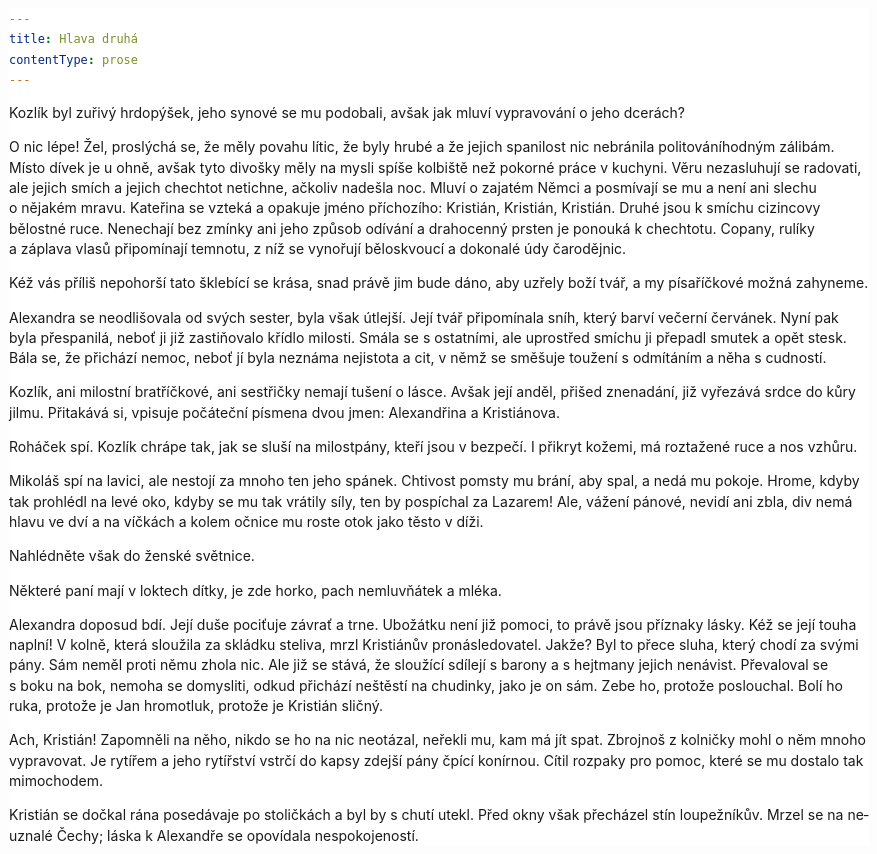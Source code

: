 ```yaml
---
title: Hlava druhá
contentType: prose
---
```


<section>

Kozlík byl zuřivý hrdopýšek, jeho synové se mu podobali, avšak jak mluví vypravování o jeho dcerách?

O nic lépe! Žel, proslýchá se, že měly povahu lític, že byly hrubé a že jejich spanilost nic nebránila politováníhodným zálibám. Místo dívek je u ohně, avšak tyto divošky měly na mysli spíše kolbiště než pokorné práce v kuchyni. Věru nezasluhují se radovati, ale jejich smích a jejich chechtot netichne, ačkoliv nadešla noc. Mluví o zajatém Němci a posmívají se mu a není ani slechu o nějakém mravu. Kateřina se vzteká a opakuje jméno příchozího: Kristián, Kristián, Kristián. Druhé jsou k smíchu cizincovy bělostné ruce. Nenechají bez zmínky ani jeho způsob odívání a drahocenný prsten je ponouká k chechtotu. Copany, rulíky a záplava vlasů připomínají temnotu, z níž se vynořují běloskvoucí a dokonalé údy čarodějnic.

Kéž vás příliš nepohorší tato šklebící se krása, snad právě jim bude dáno, aby uzřely boží tvář, a my písaříčkové možná zahyneme.

Alexandra se neodlišovala od svých sester, byla však útlejší. Její tvář připomínala sníh, který barví večerní červánek. Nyní pak byla přespanilá, neboť ji již zastiňovalo křídlo milosti. Smála se s ostatními, ale uprostřed smíchu ji přepadl smutek a opět stesk. Bála se, že přichází nemoc, neboť jí byla neznáma nejistota a cit, v němž se směšuje toužení s odmítáním a něha s cudností.

Kozlík, ani milostní bratříčkové, ani sestřičky nemají tušení o lásce. Avšak její anděl, přišed znenadání, již vyřezává srdce do kůry jilmu. Přitakává si, vpisuje počáteční písmena dvou jmen: Alexandřina a Kristiánova.

Roháček spí. Kozlík chrápe tak, jak se sluší na milostpány, kteří jsou v bezpečí. I přikryt kožemi, má roztažené ruce a nos vzhůru.

Mikoláš spí na lavici, ale nestojí za mnoho ten jeho spánek. Chti­vost pomsty mu brání, aby spal, a nedá mu pokoje. Hrome, kdyby tak prohlédl na levé oko, kdyby se mu tak vrátily síly, ten by pospíchal za Lazarem! Ale, vážení pánové, nevidí ani zbla, div nemá hlavu ve dví a na víčkách a kolem očnice mu roste otok jako těsto v díži.

Nahlédněte však do ženské světnice.

Některé paní mají v loktech dítky, je zde horko, pach nemluvňátek a mléka.

Alexandra doposud bdí. Její duše pociťuje závrať a trne. Ubožátku není již pomoci, to právě jsou příznaky lásky. Kéž se její touha naplní! V kolně, která sloužila za skládku steliva, mrzl Kristiánův pronásledovatel. Jakže? Byl to přece sluha, který chodí za svými pány. Sám neměl proti němu zhola nic. Ale již se stává, že sloužící sdílejí s barony a s hejtmany jejich nenávist. Převaloval se s boku na bok, nemoha se domysliti, odkud přichází neštěstí na chudinky, jako je on sám. Zebe ho, protože poslouchal. Bolí ho ruka, protože je Jan hromotluk, protože je Kristián sličný.

Ach, Kristián! Zapomněli na něho, nikdo se ho na nic neotázal, neřekli mu, kam má jít spat. Zbrojnoš z kolničky mohl o něm mnoho vypravovat. Je rytířem a jeho rytířství vstrčí do kapsy zdejší pány čpící konírnou. Cítil rozpaky pro pomoc, které se mu dostalo tak mimochodem.

Kristián se dočkal rána posedávaje po stoličkách a byl by s chutí utekl. Před okny však přecházel stín loupežníkův. Mrzel se na ne­uznalé Čechy; láska k Alexandře se opovídala nespokojeností.

